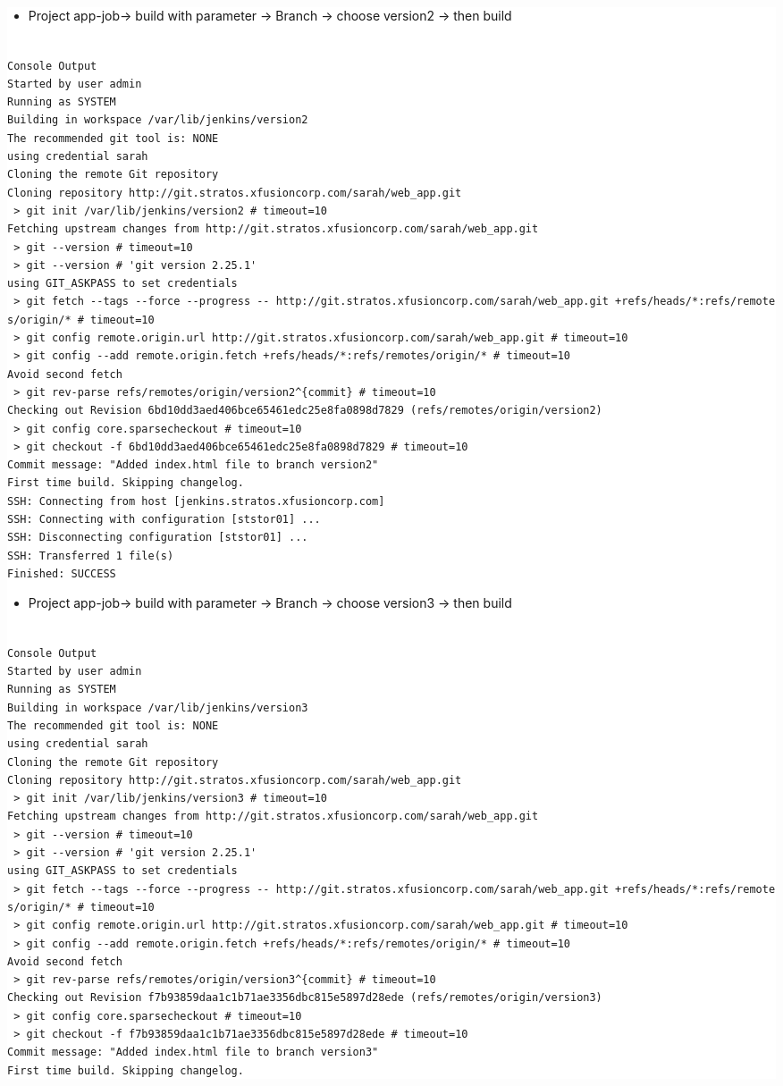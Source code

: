```
```

- Project app-job-> build with parameter -> Branch -> choose version2  -> then build

```

Console Output
Started by user admin
Running as SYSTEM
Building in workspace /var/lib/jenkins/version2
The recommended git tool is: NONE
using credential sarah
Cloning the remote Git repository
Cloning repository http://git.stratos.xfusioncorp.com/sarah/web_app.git
 > git init /var/lib/jenkins/version2 # timeout=10
Fetching upstream changes from http://git.stratos.xfusioncorp.com/sarah/web_app.git
 > git --version # timeout=10
 > git --version # 'git version 2.25.1'
using GIT_ASKPASS to set credentials 
 > git fetch --tags --force --progress -- http://git.stratos.xfusioncorp.com/sarah/web_app.git +refs/heads/*:refs/remotes/origin/* # timeout=10
 > git config remote.origin.url http://git.stratos.xfusioncorp.com/sarah/web_app.git # timeout=10
 > git config --add remote.origin.fetch +refs/heads/*:refs/remotes/origin/* # timeout=10
Avoid second fetch
 > git rev-parse refs/remotes/origin/version2^{commit} # timeout=10
Checking out Revision 6bd10dd3aed406bce65461edc25e8fa0898d7829 (refs/remotes/origin/version2)
 > git config core.sparsecheckout # timeout=10
 > git checkout -f 6bd10dd3aed406bce65461edc25e8fa0898d7829 # timeout=10
Commit message: "Added index.html file to branch version2"
First time build. Skipping changelog.
SSH: Connecting from host [jenkins.stratos.xfusioncorp.com]
SSH: Connecting with configuration [ststor01] ...
SSH: Disconnecting configuration [ststor01] ...
SSH: Transferred 1 file(s)
Finished: SUCCESS
```

- Project app-job-> build with parameter -> Branch -> choose version3 -> then build

```

Console Output
Started by user admin
Running as SYSTEM
Building in workspace /var/lib/jenkins/version3
The recommended git tool is: NONE
using credential sarah
Cloning the remote Git repository
Cloning repository http://git.stratos.xfusioncorp.com/sarah/web_app.git
 > git init /var/lib/jenkins/version3 # timeout=10
Fetching upstream changes from http://git.stratos.xfusioncorp.com/sarah/web_app.git
 > git --version # timeout=10
 > git --version # 'git version 2.25.1'
using GIT_ASKPASS to set credentials 
 > git fetch --tags --force --progress -- http://git.stratos.xfusioncorp.com/sarah/web_app.git +refs/heads/*:refs/remotes/origin/* # timeout=10
 > git config remote.origin.url http://git.stratos.xfusioncorp.com/sarah/web_app.git # timeout=10
 > git config --add remote.origin.fetch +refs/heads/*:refs/remotes/origin/* # timeout=10
Avoid second fetch
 > git rev-parse refs/remotes/origin/version3^{commit} # timeout=10
Checking out Revision f7b93859daa1c1b71ae3356dbc815e5897d28ede (refs/remotes/origin/version3)
 > git config core.sparsecheckout # timeout=10
 > git checkout -f f7b93859daa1c1b71ae3356dbc815e5897d28ede # timeout=10
Commit message: "Added index.html file to branch version3"
First time build. Skipping changelog.
```